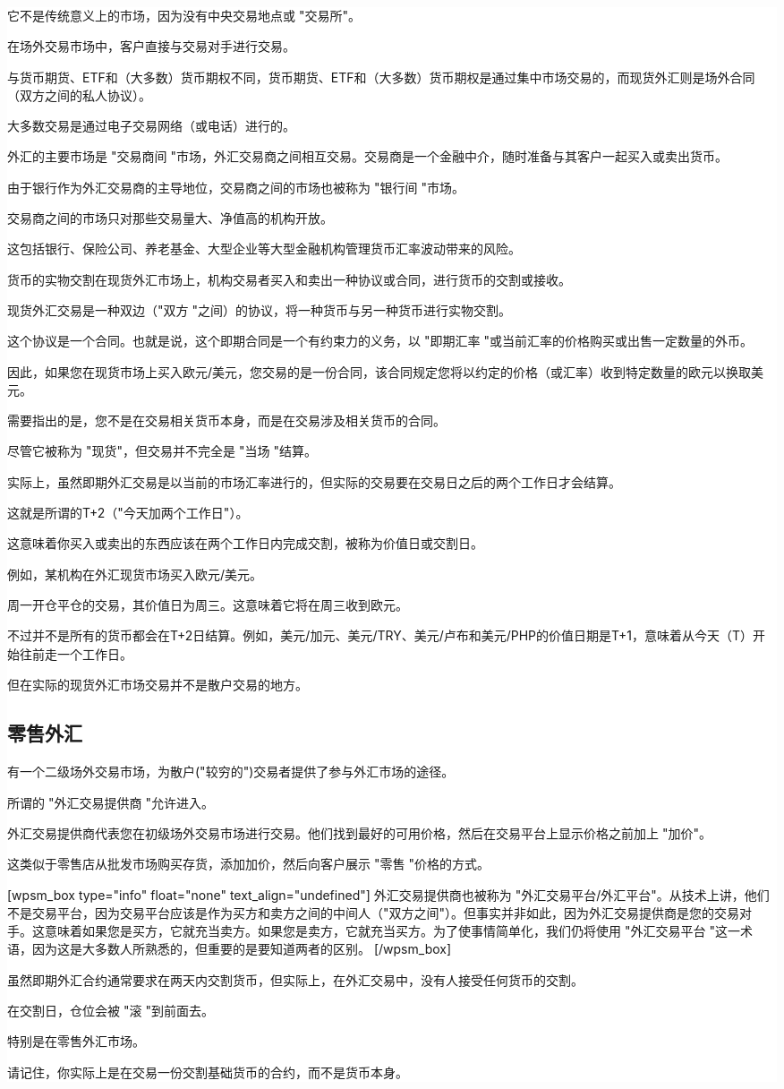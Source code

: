 它不是传统意义上的市场，因为没有中央交易地点或 "交易所"。

在场外交易市场中，客户直接与交易对手进行交易。

与货币期货、ETF和（大多数）货币期权不同，货币期货、ETF和（大多数）货币期权是通过集中市场交易的，而现货外汇则是场外合同（双方之间的私人协议）。

大多数交易是通过电子交易网络（或电话）进行的。

外汇的主要市场是 "交易商间 "市场，外汇交易商之间相互交易。交易商是一个金融中介，随时准备与其客户一起买入或卖出货币。

由于银行作为外汇交易商的主导地位，交易商之间的市场也被称为 "银行间 "市场。

交易商之间的市场只对那些交易量大、净值高的机构开放。

这包括银行、保险公司、养老基金、大型企业等大型金融机构管理货币汇率波动带来的风险。

货币的实物交割在现货外汇市场上，机构交易者买入和卖出一种协议或合同，进行货币的交割或接收。

现货外汇交易是一种双边（"双方 "之间）的协议，将一种货币与另一种货币进行实物交割。

这个协议是一个合同。也就是说，这个即期合同是一个有约束力的义务，以 "即期汇率 "或当前汇率的价格购买或出售一定数量的外币。

因此，如果您在现货市场上买入欧元/美元，您交易的是一份合同，该合同规定您将以约定的价格（或汇率）收到特定数量的欧元以换取美元。

需要指出的是，您不是在交易相关货币本身，而是在交易涉及相关货币的合同。

尽管它被称为 "现货"，但交易并不完全是 "当场 "结算。

实际上，虽然即期外汇交易是以当前的市场汇率进行的，但实际的交易要在交易日之后的两个工作日才会结算。

这就是所谓的T+2（"今天加两个工作日"）。

这意味着你买入或卖出的东西应该在两个工作日内完成交割，被称为价值日或交割日。

例如，某机构在外汇现货市场买入欧元/美元。

周一开仓平仓的交易，其价值日为周三。这意味着它将在周三收到欧元。

不过并不是所有的货币都会在T+2日结算。例如，美元/加元、美元/TRY、美元/卢布和美元/PHP的价值日期是T+1，意味着从今天（T）开始往前走一个工作日。

但在实际的现货外汇市场交易并不是散户交易的地方。

## 零售外汇

有一个二级场外交易市场，为散户("较穷的")交易者提供了参与外汇市场的途径。

所谓的 "外汇交易提供商 "允许进入。

外汇交易提供商代表您在初级场外交易市场进行交易。他们找到最好的可用价格，然后在交易平台上显示价格之前加上 "加价"。

这类似于零售店从批发市场购买存货，添加加价，然后向客户展示 "零售 "价格的方式。

\[wpsm\_box type="info" float="none" text\_align="undefined"\] 外汇交易提供商也被称为 "外汇交易平台/外汇平台"。从技术上讲，他们不是交易平台，因为交易平台应该是作为买方和卖方之间的中间人（"双方之间"）。但事实并非如此，因为外汇交易提供商是您的交易对手。这意味着如果您是买方，它就充当卖方。如果您是卖方，它就充当买方。为了使事情简单化，我们仍将使用 "外汇交易平台 "这一术语，因为这是大多数人所熟悉的，但重要的是要知道两者的区别。 \[/wpsm\_box\]

虽然即期外汇合约通常要求在两天内交割货币，但实际上，在外汇交易中，没有人接受任何货币的交割。

在交割日，仓位会被 "滚 "到前面去。

特别是在零售外汇市场。

请记住，你实际上是在交易一份交割基础货币的合约，而不是货币本身。

